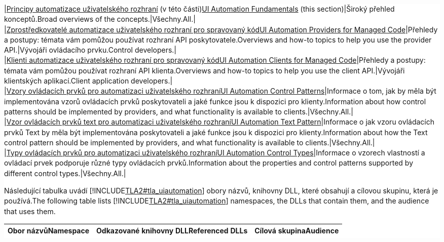 |<span data-ttu-id="327f5-133">[Principy automatizace uživatelského rozhraní](../../../docs/framework/ui-automation/index.md) (v této části)</span><span class="sxs-lookup"><span data-stu-id="327f5-133">[UI Automation Fundamentals](../../../docs/framework/ui-automation/index.md) (this section)</span></span>|<span data-ttu-id="327f5-134">Široký přehled konceptů.</span><span class="sxs-lookup"><span data-stu-id="327f5-134">Broad overviews of the concepts.</span></span>|<span data-ttu-id="327f5-135">Všechny.</span><span class="sxs-lookup"><span data-stu-id="327f5-135">All.</span></span>|  
|[<span data-ttu-id="327f5-136">Zprostředkovatelé automatizace uživatelského rozhraní pro spravovaný kód</span><span class="sxs-lookup"><span data-stu-id="327f5-136">UI Automation Providers for Managed Code</span></span>](../../../docs/framework/ui-automation/ui-automation-providers-for-managed-code.md)|<span data-ttu-id="327f5-137">Přehledy a postupy: témata vám pomůžou používat rozhraní API poskytovatele.</span><span class="sxs-lookup"><span data-stu-id="327f5-137">Overviews and how-to topics to help you use the provider API.</span></span>|<span data-ttu-id="327f5-138">Vývojáři ovládacího prvku.</span><span class="sxs-lookup"><span data-stu-id="327f5-138">Control developers.</span></span>|  
|[<span data-ttu-id="327f5-139">Klienti automatizace uživatelského rozhraní pro spravovaný kód</span><span class="sxs-lookup"><span data-stu-id="327f5-139">UI Automation Clients for Managed Code</span></span>](../../../docs/framework/ui-automation/ui-automation-clients-for-managed-code.md)|<span data-ttu-id="327f5-140">Přehledy a postupy: témata vám pomůžou používat rozhraní API klienta.</span><span class="sxs-lookup"><span data-stu-id="327f5-140">Overviews and how-to topics to help you use the client API.</span></span>|<span data-ttu-id="327f5-141">Vývojáři klientských aplikací.</span><span class="sxs-lookup"><span data-stu-id="327f5-141">Client application developers.</span></span>|  
|[<span data-ttu-id="327f5-142">Vzory ovládacích prvků pro automatizaci uživatelského rozhraní</span><span class="sxs-lookup"><span data-stu-id="327f5-142">UI Automation Control Patterns</span></span>](../../../docs/framework/ui-automation/ui-automation-control-patterns.md)|<span data-ttu-id="327f5-143">Informace o tom, jak by měla být implementována vzorů ovládacích prvků poskytovateli a jaké funkce jsou k dispozici pro klienty.</span><span class="sxs-lookup"><span data-stu-id="327f5-143">Information about how control patterns should be implemented by providers, and what functionality is available to clients.</span></span>|<span data-ttu-id="327f5-144">Všechny.</span><span class="sxs-lookup"><span data-stu-id="327f5-144">All.</span></span>|  
|[<span data-ttu-id="327f5-145">Vzor ovládacích prvků text pro automatizaci uživatelského rozhraní</span><span class="sxs-lookup"><span data-stu-id="327f5-145">UI Automation Text Pattern</span></span>](../../../docs/framework/ui-automation/ui-automation-text-pattern.md)|<span data-ttu-id="327f5-146">Informace o jak vzoru ovládacích prvků Text by měla být implementována poskytovateli a jaké funkce jsou k dispozici pro klienty.</span><span class="sxs-lookup"><span data-stu-id="327f5-146">Information about how the Text control pattern should be implemented by providers, and what functionality is available to clients.</span></span>|<span data-ttu-id="327f5-147">Všechny.</span><span class="sxs-lookup"><span data-stu-id="327f5-147">All.</span></span>|  
|[<span data-ttu-id="327f5-148">Typy ovládacích prvků pro automatizaci uživatelského rozhraní</span><span class="sxs-lookup"><span data-stu-id="327f5-148">UI Automation Control Types</span></span>](../../../docs/framework/ui-automation/ui-automation-control-types.md)|<span data-ttu-id="327f5-149">Informace o vzorech vlastností a ovládací prvek podporuje různé typy ovládacích prvků.</span><span class="sxs-lookup"><span data-stu-id="327f5-149">Information about the properties and control patterns supported by different control types.</span></span>|<span data-ttu-id="327f5-150">Všechny.</span><span class="sxs-lookup"><span data-stu-id="327f5-150">All.</span></span>|  
  
 <span data-ttu-id="327f5-151">Následující tabulka uvádí [!INCLUDE[TLA2#tla_uiautomation](../../../includes/tla2sharptla-uiautomation-md.md)] obory názvů, knihovny DLL, které obsahují a cílovou skupinu, která je používá.</span><span class="sxs-lookup"><span data-stu-id="327f5-151">The following table lists [!INCLUDE[TLA2#tla_uiautomation](../../../includes/tla2sharptla-uiautomation-md.md)] namespaces, the DLLs that contain them, and the audience that uses them.</span></span>  
  
|<span data-ttu-id="327f5-152">Obor názvů</span><span class="sxs-lookup"><span data-stu-id="327f5-152">Namespace</span></span>|<span data-ttu-id="327f5-153">Odkazované knihovny DLL</span><span class="sxs-lookup"><span data-stu-id="327f5-153">Referenced DLLs</span></span>|<span data-ttu-id="327f5-154">Cílová skupina</span><span class="sxs-lookup"><span data-stu-id="327f5-154">Audience</span></span>|  
|---------------|---------------------|--------------|  